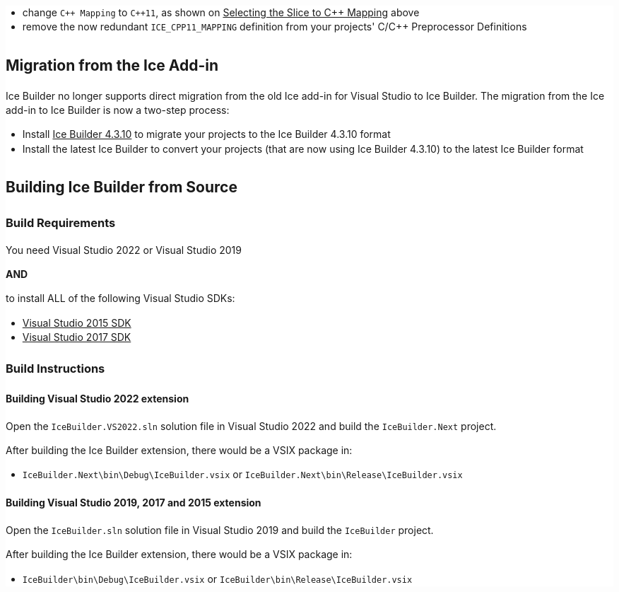 - change `C++ Mapping` to `C++11`, as shown on [Selecting the Slice to C++ Mapping](#selecting-the-slice-to-c-mapping) above
- remove the now redundant `ICE_CPP11_MAPPING` definition from your projects' C/C++ Preprocessor Definitions

## Migration from the Ice Add-in

Ice Builder no longer supports direct migration from the old Ice add-in for Visual Studio to Ice Builder. The migration from the Ice add-in to Ice Builder is now a two-step process:

- Install [Ice Builder 4.3.10](https://github.com/zeroc-ice/ice-builder-visualstudio/releases/tag/v4.3.10) to migrate your projects to the Ice Builder 4.3.10 format
- Install the latest Ice Builder to convert your projects (that are now using Ice Builder 4.3.10) to the latest Ice Builder format

## Building Ice Builder from Source

### Build Requirements

You need Visual Studio 2022 or Visual Studio 2019

**AND**

to install ALL of the following Visual Studio SDKs:

- [Visual Studio 2015 SDK](https://msdn.microsoft.com/en-us/library/bb166441.aspx)
- [Visual Studio 2017 SDK](https://docs.microsoft.com/en-us/visualstudio/extensibility/installing-the-visual-studio-sdk)

### Build Instructions

#### Building Visual Studio 2022 extension

Open the `IceBuilder.VS2022.sln` solution file in Visual Studio 2022 and build the `IceBuilder.Next` project.

After building the Ice Builder extension, there would be a VSIX package in:

- `IceBuilder.Next\bin\Debug\IceBuilder.vsix` or `IceBuilder.Next\bin\Release\IceBuilder.vsix`

#### Building Visual Studio 2019, 2017 and 2015 extension

Open the `IceBuilder.sln` solution file in Visual Studio 2019 and build the `IceBuilder` project.

After building the Ice Builder extension, there would be a VSIX package in:

- `IceBuilder\bin\Debug\IceBuilder.vsix` or `IceBuilder\bin\Release\IceBuilder.vsix`

